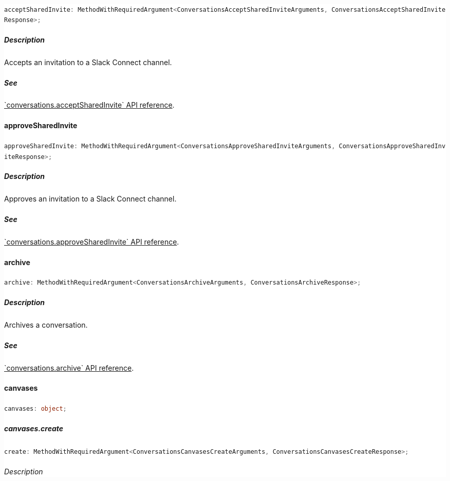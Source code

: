 ```ts
acceptSharedInvite: MethodWithRequiredArgument<ConversationsAcceptSharedInviteArguments, ConversationsAcceptSharedInviteResponse>;
```

##### Description

Accepts an invitation to a Slack Connect channel.

##### See

[\`conversations.acceptSharedInvite\` API reference](https://docs.slack.dev/reference/methods/conversations.acceptSharedInvite).

#### approveSharedInvite

```ts
approveSharedInvite: MethodWithRequiredArgument<ConversationsApproveSharedInviteArguments, ConversationsApproveSharedInviteResponse>;
```

##### Description

Approves an invitation to a Slack Connect channel.

##### See

[\`conversations.approveSharedInvite\` API reference](https://docs.slack.dev/reference/methods/conversations.approveSharedInvite).

#### archive

```ts
archive: MethodWithRequiredArgument<ConversationsArchiveArguments, ConversationsArchiveResponse>;
```

##### Description

Archives a conversation.

##### See

[\`conversations.archive\` API reference](https://docs.slack.dev/reference/methods/conversations.archive).

#### canvases

```ts
canvases: object;
```

##### canvases.create

```ts
create: MethodWithRequiredArgument<ConversationsCanvasesCreateArguments, ConversationsCanvasesCreateResponse>;
```

###### Description
